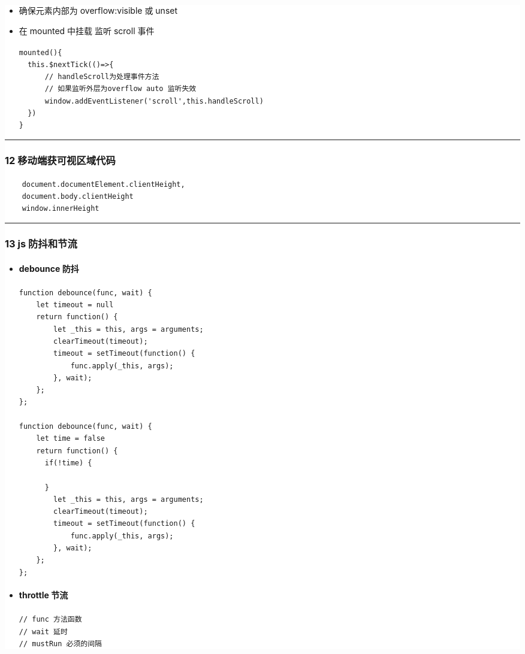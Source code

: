 - 确保元素内部为 overflow:visible 或 unset
- 在 mounted 中挂载 监听 scroll 事件

      mounted(){
      	this.$nextTick(()=>{
      		// handleScroll为处理事件方法
      		// 如果监听外层为overflow auto 监听失效
      		window.addEventListener('scroll',this.handleScroll)
      	})
      }

---

### 12 移动端获可视区域代码

    	document.documentElement.clientHeight,
    	document.body.clientHeight
    	window.innerHeight

---

### 13 js 防抖和节流

- #### debounce 防抖

      function debounce(func, wait) {
          let timeout = null
          return function() {
              let _this = this, args = arguments;
              clearTimeout(timeout);
              timeout = setTimeout(function() {
                  func.apply(_this, args);
              }, wait);
          };
      };

      function debounce(func, wait) {
          let time = false
          return function() {
      		if(!time) {

      		}
              let _this = this, args = arguments;
              clearTimeout(timeout);
              timeout = setTimeout(function() {
                  func.apply(_this, args);
              }, wait);
          };
      };

- #### throttle 节流

      // func 方法函数
      // wait 延时
      // mustRun 必须的间隔
